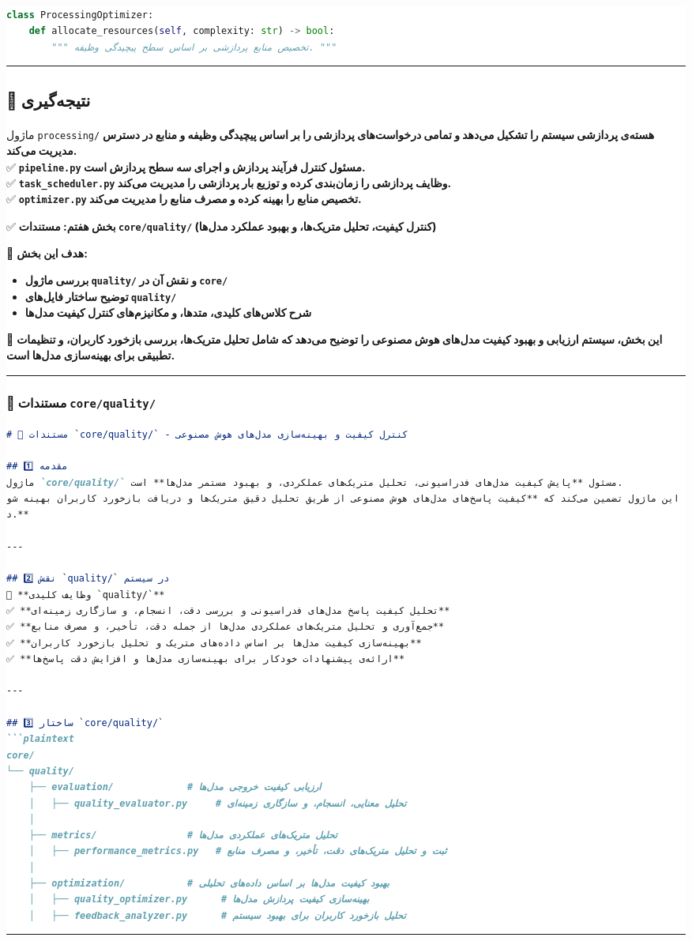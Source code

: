 ```python
class ProcessingOptimizer:
    def allocate_resources(self, complexity: str) -> bool:
        """ تخصیص منابع پردازشی بر اساس سطح پیچیدگی وظیفه. """
```

---

## 🎯 **نتیجه‌گیری**
ماژول `processing/` **هسته‌ی پردازشی سیستم را تشکیل می‌دهد و تمامی درخواست‌های پردازشی را بر اساس پیچیدگی وظیفه و منابع در دسترس مدیریت می‌کند.**  
✅ **`pipeline.py` مسئول کنترل فرآیند پردازش و اجرای سه سطح پردازش است.**  
✅ **`task_scheduler.py` وظایف پردازشی را زمان‌بندی کرده و توزیع بار پردازشی را مدیریت می‌کند.**  
✅ **`optimizer.py` تخصیص منابع را بهینه کرده و مصرف منابع را مدیریت می‌کند.**  


✅ **بخش هفتم: مستندات `core/quality/` (کنترل کیفیت، تحلیل متریک‌ها، و بهبود عملکرد مدل‌ها)**  

📌 **هدف این بخش:**  
- **بررسی ماژول `quality/` و نقش آن در `core/`**  
- **توضیح ساختار فایل‌های `quality/`**  
- **شرح کلاس‌های کلیدی، متدها، و مکانیزم‌های کنترل کیفیت مدل‌ها**  

🚀 **این بخش، سیستم ارزیابی و بهبود کیفیت مدل‌های هوش مصنوعی را توضیح می‌دهد که شامل تحلیل متریک‌ها، بررسی بازخورد کاربران، و تنظیمات تطبیقی برای بهینه‌سازی مدل‌ها است.**  

---

### **📜 مستندات `core/quality/`**
```md
# 📌 مستندات `core/quality/` - کنترل کیفیت و بهینه‌سازی مدل‌های هوش مصنوعی

## 1️⃣ مقدمه
ماژول `core/quality/` مسئول **پایش کیفیت مدل‌های فدراسیونی، تحلیل متریک‌های عملکردی، و بهبود مستمر مدل‌ها** است.  
این ماژول تضمین می‌کند که **کیفیت پاسخ‌های مدل‌های هوش مصنوعی از طریق تحلیل دقیق متریک‌ها و دریافت بازخورد کاربران بهینه شود.**

---

## 2️⃣ نقش `quality/` در سیستم
📌 **وظایف کلیدی `quality/`**  
✅ **تحلیل کیفیت پاسخ مدل‌های فدراسیونی و بررسی دقت، انسجام، و سازگاری زمینه‌ای**  
✅ **جمع‌آوری و تحلیل متریک‌های عملکردی مدل‌ها از جمله دقت، تأخیر، و مصرف منابع**  
✅ **بهینه‌سازی کیفیت مدل‌ها بر اساس داده‌های متریک و تحلیل بازخورد کاربران**  
✅ **ارائه‌ی پیشنهادات خودکار برای بهینه‌سازی مدل‌ها و افزایش دقت پاسخ‌ها**  

---

## 3️⃣ ساختار `core/quality/`
```plaintext
core/
└── quality/
    ├── evaluation/             # ارزیابی کیفیت خروجی مدل‌ها
    │   ├── quality_evaluator.py     # تحلیل معنایی، انسجام، و سازگاری زمینه‌ای
    │
    ├── metrics/                # تحلیل متریک‌های عملکردی مدل‌ها
    │   ├── performance_metrics.py   # ثبت و تحلیل متریک‌های دقت، تأخیر، و مصرف منابع
    │
    ├── optimization/           # بهبود کیفیت مدل‌ها بر اساس داده‌های تحلیلی
    │   ├── quality_optimizer.py      # بهینه‌سازی کیفیت پردازش مدل‌ها
    │   ├── feedback_analyzer.py      # تحلیل بازخورد کاربران برای بهبود سیستم
```

---